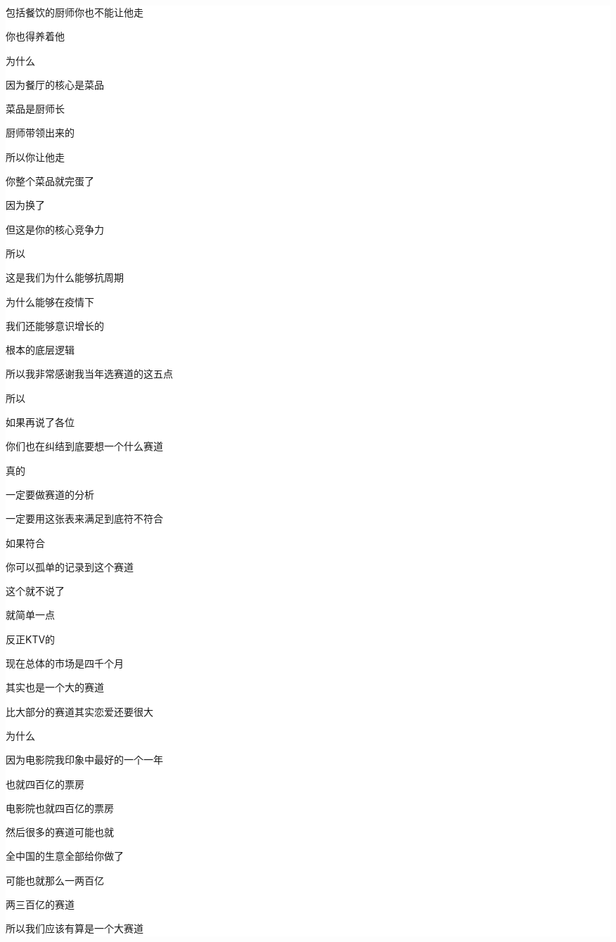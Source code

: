 包括餐饮的厨师你也不能让他走

你也得养着他

为什么

因为餐厅的核心是菜品

菜品是厨师长

厨师带领出来的

所以你让他走

你整个菜品就完蛋了

因为换了

但这是你的核心竞争力

所以

这是我们为什么能够抗周期

为什么能够在疫情下

我们还能够意识增长的

根本的底层逻辑

所以我非常感谢我当年选赛道的这五点

所以

如果再说了各位

你们也在纠结到底要想一个什么赛道

真的

一定要做赛道的分析

一定要用这张表来满足到底符不符合

如果符合

你可以孤单的记录到这个赛道

这个就不说了

就简单一点

反正KTV的

现在总体的市场是四千个月

其实也是一个大的赛道

比大部分的赛道其实恋爱还要很大

为什么

因为电影院我印象中最好的一个一年

也就四百亿的票房

电影院也就四百亿的票房

然后很多的赛道可能也就

全中国的生意全部给你做了

可能也就那么一两百亿

两三百亿的赛道

所以我们应该有算是一个大赛道

